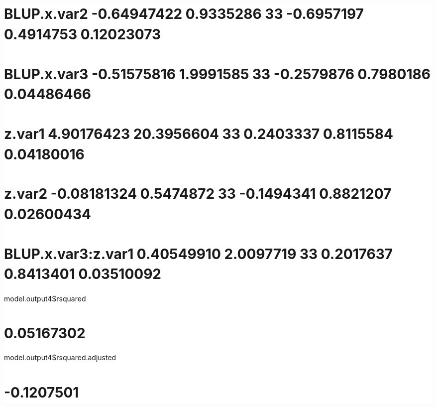 # BLUP.x.var2         -0.64947422   0.9335286 33 -0.6957197 0.4914753 0.12023073
# BLUP.x.var3         -0.51575816   1.9991585 33 -0.2579876 0.7980186 0.04486466
# z.var1               4.90176423  20.3956604 33  0.2403337 0.8115584 0.04180016
# z.var2              -0.08181324   0.5474872 33 -0.1494341 0.8821207 0.02600434
# BLUP.x.var3:z.var1   0.40549910   2.0097719 33  0.2017637 0.8413401 0.03510092
model.output4$rsquared
# 0.05167302
model.output4$rsquared.adjusted
# -0.1207501





